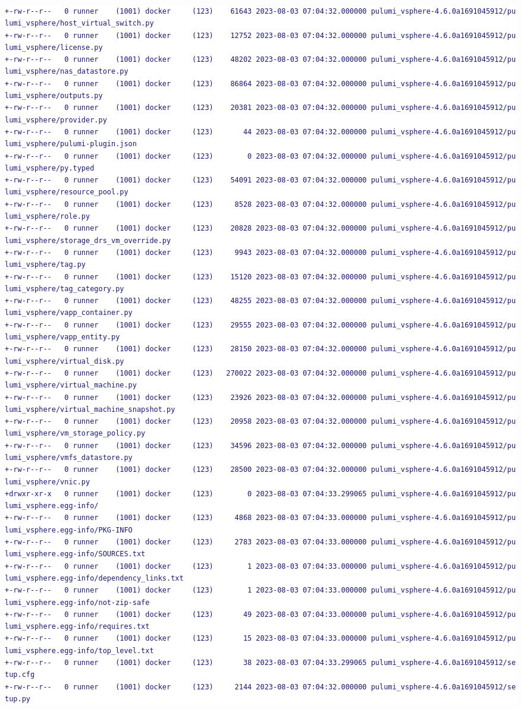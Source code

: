 ```diff
+-rw-r--r--   0 runner    (1001) docker     (123)    61643 2023-08-03 07:04:32.000000 pulumi_vsphere-4.6.0a1691045912/pulumi_vsphere/host_virtual_switch.py
+-rw-r--r--   0 runner    (1001) docker     (123)    12752 2023-08-03 07:04:32.000000 pulumi_vsphere-4.6.0a1691045912/pulumi_vsphere/license.py
+-rw-r--r--   0 runner    (1001) docker     (123)    48202 2023-08-03 07:04:32.000000 pulumi_vsphere-4.6.0a1691045912/pulumi_vsphere/nas_datastore.py
+-rw-r--r--   0 runner    (1001) docker     (123)    86864 2023-08-03 07:04:32.000000 pulumi_vsphere-4.6.0a1691045912/pulumi_vsphere/outputs.py
+-rw-r--r--   0 runner    (1001) docker     (123)    20381 2023-08-03 07:04:32.000000 pulumi_vsphere-4.6.0a1691045912/pulumi_vsphere/provider.py
+-rw-r--r--   0 runner    (1001) docker     (123)       44 2023-08-03 07:04:32.000000 pulumi_vsphere-4.6.0a1691045912/pulumi_vsphere/pulumi-plugin.json
+-rw-r--r--   0 runner    (1001) docker     (123)        0 2023-08-03 07:04:32.000000 pulumi_vsphere-4.6.0a1691045912/pulumi_vsphere/py.typed
+-rw-r--r--   0 runner    (1001) docker     (123)    54091 2023-08-03 07:04:32.000000 pulumi_vsphere-4.6.0a1691045912/pulumi_vsphere/resource_pool.py
+-rw-r--r--   0 runner    (1001) docker     (123)     8528 2023-08-03 07:04:32.000000 pulumi_vsphere-4.6.0a1691045912/pulumi_vsphere/role.py
+-rw-r--r--   0 runner    (1001) docker     (123)    20828 2023-08-03 07:04:32.000000 pulumi_vsphere-4.6.0a1691045912/pulumi_vsphere/storage_drs_vm_override.py
+-rw-r--r--   0 runner    (1001) docker     (123)     9943 2023-08-03 07:04:32.000000 pulumi_vsphere-4.6.0a1691045912/pulumi_vsphere/tag.py
+-rw-r--r--   0 runner    (1001) docker     (123)    15120 2023-08-03 07:04:32.000000 pulumi_vsphere-4.6.0a1691045912/pulumi_vsphere/tag_category.py
+-rw-r--r--   0 runner    (1001) docker     (123)    48255 2023-08-03 07:04:32.000000 pulumi_vsphere-4.6.0a1691045912/pulumi_vsphere/vapp_container.py
+-rw-r--r--   0 runner    (1001) docker     (123)    29555 2023-08-03 07:04:32.000000 pulumi_vsphere-4.6.0a1691045912/pulumi_vsphere/vapp_entity.py
+-rw-r--r--   0 runner    (1001) docker     (123)    28150 2023-08-03 07:04:32.000000 pulumi_vsphere-4.6.0a1691045912/pulumi_vsphere/virtual_disk.py
+-rw-r--r--   0 runner    (1001) docker     (123)   270022 2023-08-03 07:04:32.000000 pulumi_vsphere-4.6.0a1691045912/pulumi_vsphere/virtual_machine.py
+-rw-r--r--   0 runner    (1001) docker     (123)    23926 2023-08-03 07:04:32.000000 pulumi_vsphere-4.6.0a1691045912/pulumi_vsphere/virtual_machine_snapshot.py
+-rw-r--r--   0 runner    (1001) docker     (123)    20958 2023-08-03 07:04:32.000000 pulumi_vsphere-4.6.0a1691045912/pulumi_vsphere/vm_storage_policy.py
+-rw-r--r--   0 runner    (1001) docker     (123)    34596 2023-08-03 07:04:32.000000 pulumi_vsphere-4.6.0a1691045912/pulumi_vsphere/vmfs_datastore.py
+-rw-r--r--   0 runner    (1001) docker     (123)    28500 2023-08-03 07:04:32.000000 pulumi_vsphere-4.6.0a1691045912/pulumi_vsphere/vnic.py
+drwxr-xr-x   0 runner    (1001) docker     (123)        0 2023-08-03 07:04:33.299065 pulumi_vsphere-4.6.0a1691045912/pulumi_vsphere.egg-info/
+-rw-r--r--   0 runner    (1001) docker     (123)     4868 2023-08-03 07:04:33.000000 pulumi_vsphere-4.6.0a1691045912/pulumi_vsphere.egg-info/PKG-INFO
+-rw-r--r--   0 runner    (1001) docker     (123)     2783 2023-08-03 07:04:33.000000 pulumi_vsphere-4.6.0a1691045912/pulumi_vsphere.egg-info/SOURCES.txt
+-rw-r--r--   0 runner    (1001) docker     (123)        1 2023-08-03 07:04:33.000000 pulumi_vsphere-4.6.0a1691045912/pulumi_vsphere.egg-info/dependency_links.txt
+-rw-r--r--   0 runner    (1001) docker     (123)        1 2023-08-03 07:04:33.000000 pulumi_vsphere-4.6.0a1691045912/pulumi_vsphere.egg-info/not-zip-safe
+-rw-r--r--   0 runner    (1001) docker     (123)       49 2023-08-03 07:04:33.000000 pulumi_vsphere-4.6.0a1691045912/pulumi_vsphere.egg-info/requires.txt
+-rw-r--r--   0 runner    (1001) docker     (123)       15 2023-08-03 07:04:33.000000 pulumi_vsphere-4.6.0a1691045912/pulumi_vsphere.egg-info/top_level.txt
+-rw-r--r--   0 runner    (1001) docker     (123)       38 2023-08-03 07:04:33.299065 pulumi_vsphere-4.6.0a1691045912/setup.cfg
+-rw-r--r--   0 runner    (1001) docker     (123)     2144 2023-08-03 07:04:32.000000 pulumi_vsphere-4.6.0a1691045912/setup.py
```
